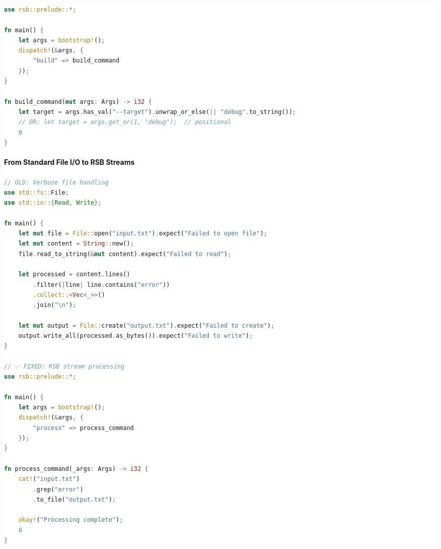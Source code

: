 ```rust
use rsb::prelude::*;

fn main() {
    let args = bootstrap!();
    dispatch!(&args, {
        "build" => build_command
    });
}

fn build_command(mut args: Args) -> i32 {
    let target = args.has_val("--target").unwrap_or_else(|| "debug".to_string());
    // OR: let target = args.get_or(1, "debug");  // positional
    0
}
```

#### From Standard File I/O to RSB Streams
```rust
// OLD: Verbose file handling
use std::fs::File;
use std::io::{Read, Write};

fn main() {
    let mut file = File::open("input.txt").expect("Failed to open file");
    let mut content = String::new();
    file.read_to_string(&mut content).expect("Failed to read");
    
    let processed = content.lines()
        .filter(|line| line.contains("error"))
        .collect::<Vec<_>>()
        .join("\n");
    
    let mut output = File::create("output.txt").expect("Failed to create");
    output.write_all(processed.as_bytes()).expect("Failed to write");
}

// ✅ FIXED: RSB stream processing
use rsb::prelude::*;

fn main() {
    let args = bootstrap!();
    dispatch!(&args, {
        "process" => process_command
    });
}

fn process_command(_args: Args) -> i32 {
    cat!("input.txt")
        .grep("error")
        .to_file("output.txt");
    
    okay!("Processing complete");
    0
}
```

